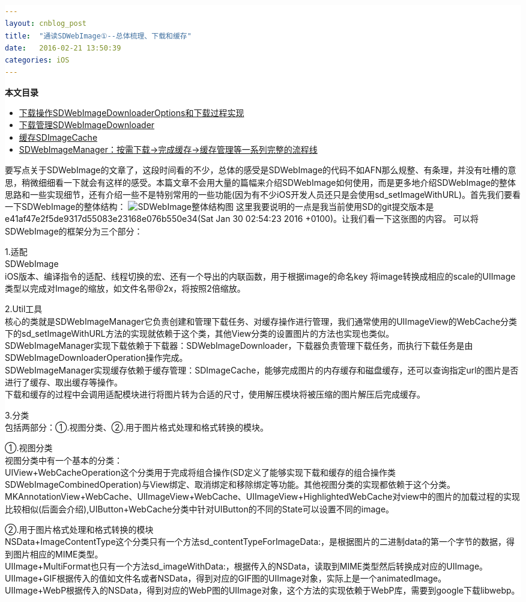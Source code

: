 ```yaml
---
layout: cnblog_post
title:  "通读SDWebImage①--总体梳理、下载和缓存"
date:   2016-02-21 13:50:39
categories: iOS
---
```

<div><a name="labelTop"></a></div>

<div id="navCategory">
	<b>本文目录</b>
	<ul>
		<li><a href="#anchor1_0">下载操作SDWebImageDownloaderOptions和下载过程实现</a></li>
                <li><a href="#anchor2_0">下载管理SDWebImageDownloader</a></li>
                <li><a href="#anchor3_0">缓存SDImageCache</a></li>
                <li><a href="#anchor4_0">SDWebImageManager：按需下载->完成缓存->缓存管理等一系列完整的流程线</a></li>
	</ul>
</div>


要写点关于SDWebImage的文章了，这段时间看的不少，总体的感受是SDWebImage的代码不如AFN那么规整、有条理，并没有吐槽的意思，稍微细细看一下就会有这样的感受。本篇文章不会用大量的篇幅来介绍SDWebImage如何使用，而是更多地介绍SDWebImage的整体思路和一些实现细节，还有介绍一些不是特别常用的一些功能(因为有不少iOS开发人员还只是会使用sd_setImageWithURL)。首先我们要看一下SDWebImage的整体结构：
<img src="http://7vim0m.com1.z0.glb.clouddn.com/img%2FSnip20160218_9.png" width="900" alt="SDWebImage整体结构图"/>
这里我要说明的一点是我当前使用SD的git提交版本是e41af47e2f5de9317d55083e23168e076b550e34(Sat Jan 30 02:54:23 2016 +0100)。让我们看一下这张图的内容。
可以将SDWebImage的框架分为三个部分：

1.适配<br/>
SDWebImage<br/>
iOS版本、编译指令的适配、线程切换的宏、还有一个导出的内联函数，用于根据image的命名key 将image转换成相应的scale的UIImage类型以完成对Image的缩放，如文件名带&#64;2x，将按照2倍缩放。

2.Util工具<br/>
核心的类就是SDWebImageManager它负责创建和管理下载任务、对缓存操作进行管理，我们通常使用的UIImageView的WebCache分类下的sd_setImageWithURL方法的实现就依赖于这个类，其他View分类的设置图片的方法也实现也类似。<br/>
SDWebImageManager实现下载依赖于下载器：SDWebImageDownloader，下载器负责管理下载任务，而执行下载任务是由SDWebImageDownloaderOperation操作完成。<br/>
SDWebImageManager实现缓存依赖于缓存管理：SDImageCache，能够完成图片的内存缓存和磁盘缓存，还可以查询指定url的图片是否进行了缓存、取出缓存等操作。<br/>
下载和缓存的过程中会调用适配模块进行将图片转为合适的尺寸，使用解压模块将被压缩的图片解压后完成缓存。

3.分类<br/>
包括两部分：①.视图分类、②.用于图片格式处理和格式转换的模块。

①.视图分类<br/>
视图分类中有一个基本的分类：<br/>
UIView+WebCacheOperation这个分类用于完成将组合操作(SD定义了能够实现下载和缓存的组合操作类SDWebImageCombinedOperation)与View绑定、取消绑定和移除绑定等功能。其他视图分类的实现都依赖于这个分类。<br/>
MKAnnotationView+WebCache、UIImageView+WebCache、UIImageView+HighlightedWebCache对view中的图片的加载过程的实现比较相似(后面会介绍),UIButton+WebCache分类中针对UIButton的不同的State可以设置不同的image。

②.用于图片格式处理和格式转换的模块<br/>
NSData+ImageContentType这个分类只有一个方法sd_contentTypeForImageData:，是根据图片的二进制data的第一个字节的数据，得到图片相应的MIME类型。<br/>
UIImage+MultiFormat也只有一个方法sd_imageWithData:，根据传入的NSData，读取到MIME类型然后转换成对应的UIImage。<br/>
UIImage+GIF根据传入的值如文件名或者NSData，得到对应的GIF图的UIImage对象，实际上是一个animatedImage。<br/>
UIImage+WebP根据传入的NSData，得到对应的WebP图的UIImage对象，这个方法的实现依赖于WebP库，需要到google下载libwebp。<br/>
